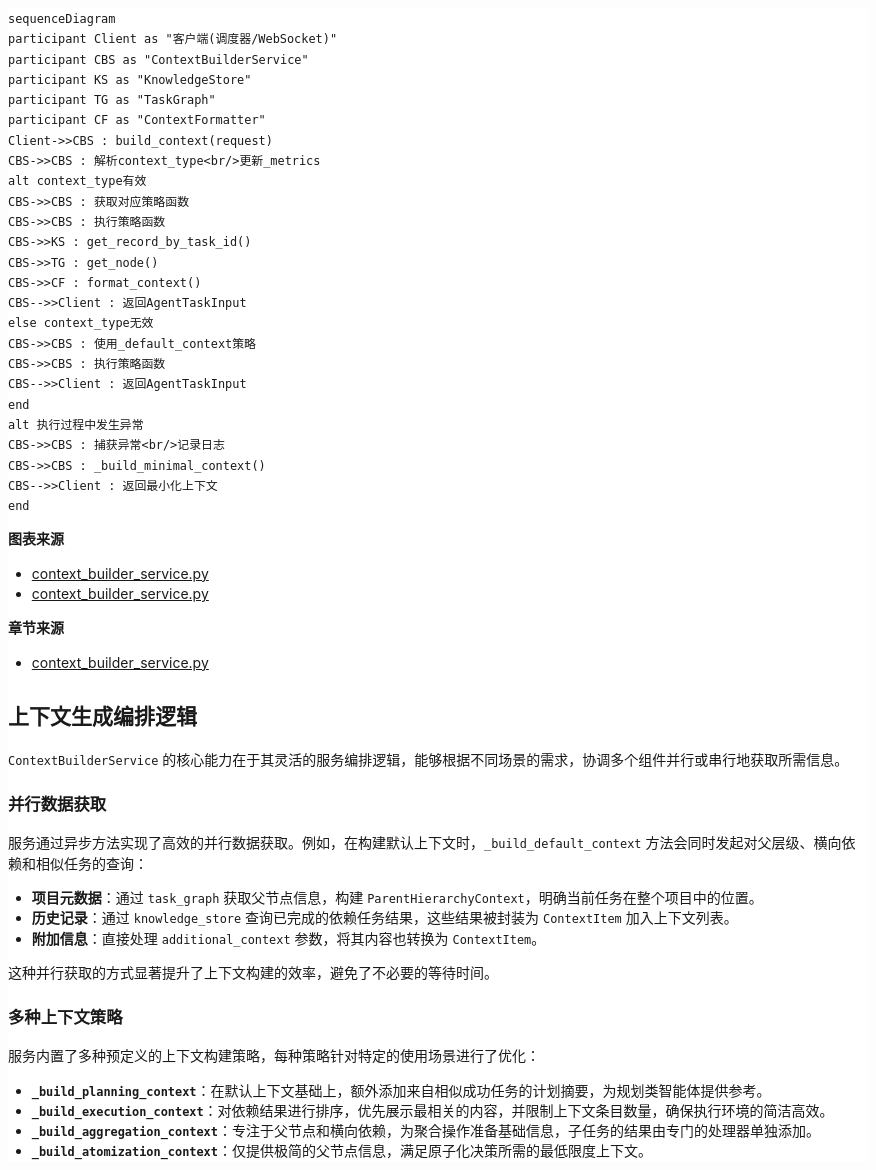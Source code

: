 ```mermaid
sequenceDiagram
participant Client as "客户端(调度器/WebSocket)"
participant CBS as "ContextBuilderService"
participant KS as "KnowledgeStore"
participant TG as "TaskGraph"
participant CF as "ContextFormatter"
Client->>CBS : build_context(request)
CBS->>CBS : 解析context_type<br/>更新_metrics
alt context_type有效
CBS->>CBS : 获取对应策略函数
CBS->>CBS : 执行策略函数
CBS->>KS : get_record_by_task_id()
CBS->>TG : get_node()
CBS->>CF : format_context()
CBS-->>Client : 返回AgentTaskInput
else context_type无效
CBS->>CBS : 使用_default_context策略
CBS->>CBS : 执行策略函数
CBS-->>Client : 返回AgentTaskInput
end
alt 执行过程中发生异常
CBS->>CBS : 捕获异常<br/>记录日志
CBS->>CBS : _build_minimal_context()
CBS-->>Client : 返回最小化上下文
end
```

**图表来源**
- [context_builder_service.py](file://src\sentientresearchagent\hierarchical_agent_framework\services\context_builder_service.py#L84-L134)
- [context_builder_service.py](file://src\sentientresearchagent\hierarchical_agent_framework\services\context_builder_service.py#L569-L580)

**章节来源**
- [context_builder_service.py](file://src\sentientresearchagent\hierarchical_agent_framework\services\context_builder_service.py#L84-L134)

## 上下文生成编排逻辑
`ContextBuilderService` 的核心能力在于其灵活的服务编排逻辑，能够根据不同场景的需求，协调多个组件并行或串行地获取所需信息。

### 并行数据获取
服务通过异步方法实现了高效的并行数据获取。例如，在构建默认上下文时，`_build_default_context` 方法会同时发起对父层级、横向依赖和相似任务的查询：
- **项目元数据**：通过 `task_graph` 获取父节点信息，构建 `ParentHierarchyContext`，明确当前任务在整个项目中的位置。
- **历史记录**：通过 `knowledge_store` 查询已完成的依赖任务结果，这些结果被封装为 `ContextItem` 加入上下文列表。
- **附加信息**：直接处理 `additional_context` 参数，将其内容也转换为 `ContextItem`。

这种并行获取的方式显著提升了上下文构建的效率，避免了不必要的等待时间。

### 多种上下文策略
服务内置了多种预定义的上下文构建策略，每种策略针对特定的使用场景进行了优化：
- **`_build_planning_context`**：在默认上下文基础上，额外添加来自相似成功任务的计划摘要，为规划类智能体提供参考。
- **`_build_execution_context`**：对依赖结果进行排序，优先展示最相关的内容，并限制上下文条目数量，确保执行环境的简洁高效。
- **`_build_aggregation_context`**：专注于父节点和横向依赖，为聚合操作准备基础信息，子任务的结果由专门的处理器单独添加。
- **`_build_atomization_context`**：仅提供极简的父节点信息，满足原子化决策所需的最低限度上下文。
